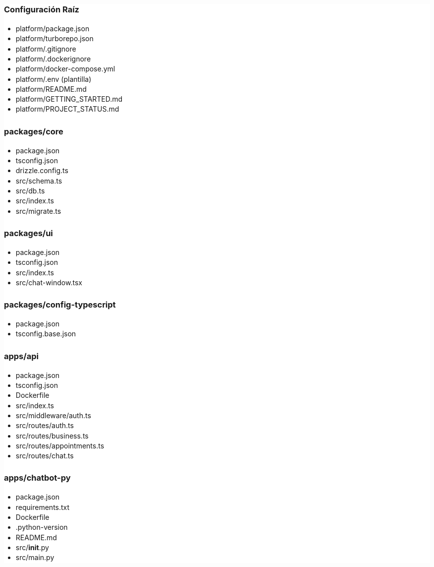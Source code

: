 ### Configuración Raíz
- platform/package.json
- platform/turborepo.json
- platform/.gitignore
- platform/.dockerignore
- platform/docker-compose.yml
- platform/.env (plantilla)
- platform/README.md
- platform/GETTING_STARTED.md
- platform/PROJECT_STATUS.md

### packages/core
- package.json
- tsconfig.json
- drizzle.config.ts
- src/schema.ts
- src/db.ts
- src/index.ts
- src/migrate.ts

### packages/ui
- package.json
- tsconfig.json
- src/index.ts
- src/chat-window.tsx

### packages/config-typescript
- package.json
- tsconfig.base.json

### apps/api
- package.json
- tsconfig.json
- Dockerfile
- src/index.ts
- src/middleware/auth.ts
- src/routes/auth.ts
- src/routes/business.ts
- src/routes/appointments.ts
- src/routes/chat.ts

### apps/chatbot-py
- package.json
- requirements.txt
- Dockerfile
- .python-version
- README.md
- src/__init__.py
- src/main.py
